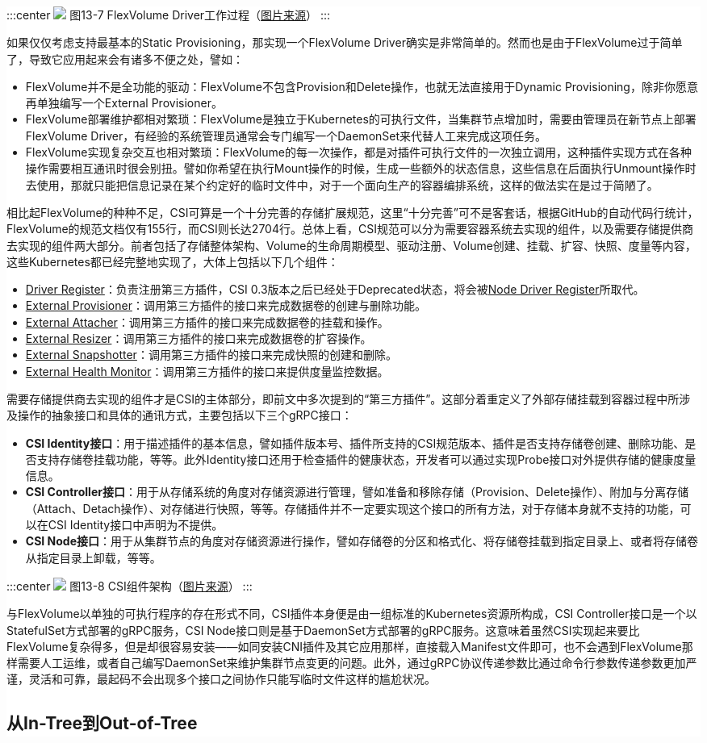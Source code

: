 :::center
![](./images/flexvolume.png)
图13-7 FlexVolume Driver工作过程（[图片来源](https://laptrinhx.com/kubernetes-volume-plugins-evolution-from-flexvolume-to-csi-2724482856/)）
:::

如果仅仅考虑支持最基本的Static Provisioning，那实现一个FlexVolume Driver确实是非常简单的。然而也是由于FlexVolume过于简单了，导致它应用起来会有诸多不便之处，譬如：

- FlexVolume并不是全功能的驱动：FlexVolume不包含Provision和Delete操作，也就无法直接用于Dynamic Provisioning，除非你愿意再单独编写一个External Provisioner。
- FlexVolume部署维护都相对繁琐：FlexVolume是独立于Kubernetes的可执行文件，当集群节点增加时，需要由管理员在新节点上部署FlexVolume Driver，有经验的系统管理员通常会专门编写一个DaemonSet来代替人工来完成这项任务。
- FlexVolume实现复杂交互也相对繁琐：FlexVolume的每一次操作，都是对插件可执行文件的一次独立调用，这种插件实现方式在各种操作需要相互通讯时很会别扭。譬如你希望在执行Mount操作的时候，生成一些额外的状态信息，这些信息在后面执行Unmount操作时去使用，那就只能把信息记录在某个约定好的临时文件中，对于一个面向生产的容器编排系统，这样的做法实在是过于简陋了。

相比起FlexVolume的种种不足，CSI可算是一个十分完善的存储扩展规范，这里“十分完善”可不是客套话，根据GitHub的自动代码行统计，FlexVolume的规范文档仅有155行，而CSI则长达2704行。总体上看，CSI规范可以分为需要容器系统去实现的组件，以及需要存储提供商去实现的组件两大部分。前者包括了存储整体架构、Volume的生命周期模型、驱动注册、Volume创建、挂载、扩容、快照、度量等内容，这些Kubernetes都已经完整地实现了，大体上包括以下几个组件：

- [Driver Register](https://github.com/kubernetes-csi/driver-registrar)：负责注册第三方插件，CSI 0.3版本之后已经处于Deprecated状态，将会被[Node Driver Register](https://kubernetes-csi.github.io/docs/node-driver-registrar.html)所取代。
- [External Provisioner](https://github.com/kubernetes-csi/external-provisioner)：调用第三方插件的接口来完成数据卷的创建与删除功能。
- [External Attacher](https://github.com/kubernetes-csi/external-attacher)：调用第三方插件的接口来完成数据卷的挂载和操作。
- [External Resizer](https://github.com/kubernetes-csi/external-resizer)：调用第三方插件的接口来完成数据卷的扩容操作。
- [External Snapshotter](https://github.com/kubernetes-csi/external-snapshotter)：调用第三方插件的接口来完成快照的创建和删除。
- [External Health Monitor](https://github.com/kubernetes-csi/external-health-monitor)：调用第三方插件的接口来提供度量监控数据。

需要存储提供商去实现的组件才是CSI的主体部分，即前文中多次提到的“第三方插件”。这部分着重定义了外部存储挂载到容器过程中所涉及操作的抽象接口和具体的通讯方式，主要包括以下三个gRPC接口：

- **CSI Identity接口**：用于描述插件的基本信息，譬如插件版本号、插件所支持的CSI规范版本、插件是否支持存储卷创建、删除功能、是否支持存储卷挂载功能，等等。此外Identity接口还用于检查插件的健康状态，开发者可以通过实现Probe接口对外提供存储的健康度量信息。
- **CSI Controller接口**：用于从存储系统的角度对存储资源进行管理，譬如准备和移除存储（Provision、Delete操作）、附加与分离存储（Attach、Detach操作）、对存储进行快照，等等。存储插件并不一定要实现这个接口的所有方法，对于存储本身就不支持的功能，可以在CSI Identity接口中声明为不提供。
- **CSI Node接口**：用于从集群节点的角度对存储资源进行操作，譬如存储卷的分区和格式化、将存储卷挂载到指定目录上、或者将存储卷从指定目录上卸载，等等。

:::center
![](./images/csi-arch.png)
图13-8 CSI组件架构（[图片来源](https://medium.com/google-cloud/understanding-the-container-storage-interface-csi-ddbeb966a3b)）
:::

与FlexVolume以单独的可执行程序的存在形式不同，CSI插件本身便是由一组标准的Kubernetes资源所构成，CSI Controller接口是一个以StatefulSet方式部署的gRPC服务，CSI Node接口则是基于DaemonSet方式部署的gRPC服务。这意味着虽然CSI实现起来要比FlexVolume复杂得多，但是却很容易安装——如同安装CNI插件及其它应用那样，直接载入Manifest文件即可，也不会遇到FlexVolume那样需要人工运维，或者自己编写DaemonSet来维护集群节点变更的问题。此外，通过gRPC协议传递参数比通过命令行参数传递参数更加严谨，灵活和可靠，最起码不会出现多个接口之间协作只能写临时文件这样的尴尬状况。

## 从In-Tree到Out-of-Tree
